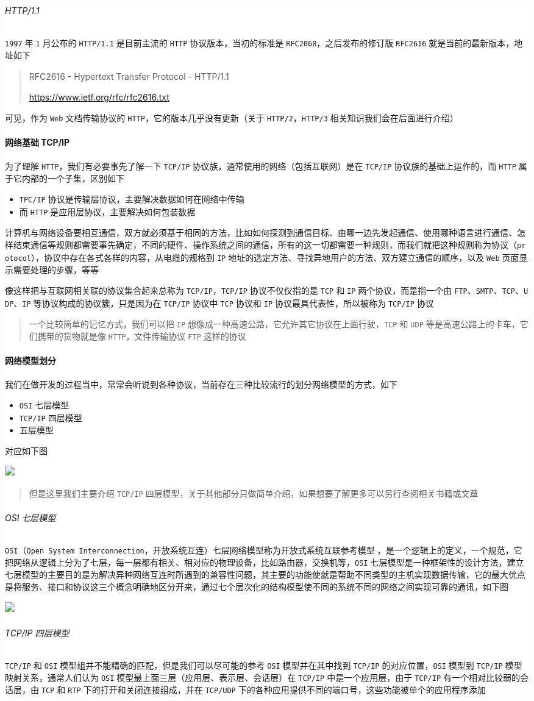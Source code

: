 ###### HTTP/1.1

`1997` 年 `1` 月公布的 `HTTP/1.1` 是目前主流的 `HTTP` 协议版本，当初的标准是 `RFC2068`，之后发布的修订版 `RFC2616` 就是当前的最新版本，地址如下

> RFC2616 - Hypertext Transfer Protocol - HTTP/1.1
>
> https://www.ietf.org/rfc/rfc2616.txt

可见，作为 `Web` 文档传输协议的 `HTTP`，它的版本几乎没有更新（关于 `HTTP/2`，`HTTP/3` 相关知识我们会在后面进行介绍）




#### 网络基础 TCP/IP

为了理解 `HTTP`，我们有必要事先了解一下 `TCP/IP` 协议族，通常使用的网络（包括互联网）是在 `TCP/IP` 协议族的基础上运作的，而 `HTTP` 属于它内部的一个子集，区别如下

* `TPC/IP` 协议是传输层协议，主要解决数据如何在网络中传输
* 而 `HTTP` 是应用层协议，主要解决如何包装数据

计算机与网络设备要相互通信，双方就必须基于相同的方法，比如如何探测到通信目标、由哪一边先发起通信、使用哪种语言进行通信、怎样结束通信等规则都需要事先确定，不同的硬件、操作系统之间的通信，所有的这一切都需要一种规则，而我们就把这种规则称为协议（`protocol`），协议中存在各式各样的内容，从电缆的规格到 `IP` 地址的选定方法、寻找异地用户的方法、双方建立通信的顺序，以及 `Web` 页面显示需要处理的步骤，等等

像这样把与互联网相关联的协议集合起来总称为 `TCP/IP`，`TCP/IP` 协议不仅仅指的是 `TCP` 和 `IP` 两个协议，而是指一个由 `FTP`、`SMTP`、`TCP`、`UDP`、`IP` 等协议构成的协议簇，只是因为在 `TCP/IP` 协议中 `TCP` 协议和 `IP` 协议最具代表性，所以被称为 `TCP/IP` 协议

> 一个比较简单的记忆方式，我们可以把 `IP` 想像成一种高速公路，它允许其它协议在上面行驶，`TCP` 和 `UDP` 等是高速公路上的卡车，它们携带的货物就是像 `HTTP`，文件传输协议 `FTP` 这样的协议


#### 网络模型划分

我们在做开发的过程当中，常常会听说到各种协议，当前存在三种比较流行的划分网络模型的方式，如下

* `OSI` 七层模型
* `TCP/IP` 四层模型
* 五层模型

对应如下图

![](https://gitee.com/heptaluan/backups/raw/master/cdn/http/10-19.png)


> 但是这里我们主要介绍 `TCP/IP` 四层模型，关于其他部分只做简单介绍，如果想要了解更多可以另行查阅相关书籍或文章


###### OSI 七层模型

`OSI`（`Open System Interconnection`，开放系统互连）七层网络模型称为开放式系统互联参考模型 ，是一个逻辑上的定义，一个规范，它把网络从逻辑上分为了七层，每一层都有相关、相对应的物理设备，比如路由器，交换机等，`OSI` 七层模型是一种框架性的设计方法，建立七层模型的主要目的是为解决异种网络互连时所遇到的兼容性问题，其主要的功能使就是帮助不同类型的主机实现数据传输，它的最大优点是将服务、接口和协议这三个概念明确地区分开来，通过七个层次化的结构模型使不同的系统不同的网络之间实现可靠的通讯，如下图

![](https://gitee.com/heptaluan/backups/raw/master/cdn/http/08-01.png)


###### TCP/IP 四层模型

`TCP/IP` 和 `OSI` 模型组并不能精确的匹配，但是我们可以尽可能的参考 `OSI` 模型并在其中找到 `TCP/IP` 的对应位置，`OSI` 模型到 `TCP/IP` 模型映射关系，通常人们认为 `OSI` 模型最上面三层（应用层、表示层、会话层）在 `TCP/IP` 中是一个应用层，由于 `TCP/IP` 有一个相对比较弱的会话层，由 `TCP` 和 `RTP` 下的打开和关闭连接组成，并在 `TCP/UDP` 下的各种应用提供不同的端口号，这些功能被单个的应用程序添加
